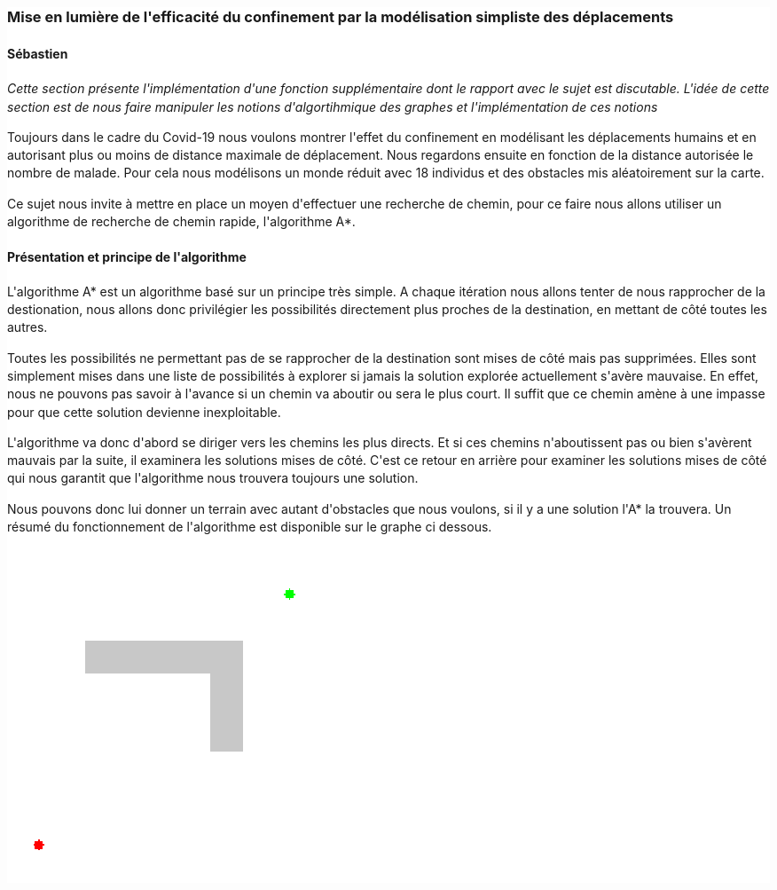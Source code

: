### Mise en lumière de l'efficacité du confinement par la modélisation simpliste des déplacements

#### Sébastien

*Cette section présente l'implémentation d'une fonction supplémentaire dont le
rapport avec le sujet est discutable. L'idée de cette section est de nous faire
manipuler les notions d'algortihmique des graphes et l'implémentation de ces notions*

Toujours dans le cadre du Covid-19 nous voulons montrer l'effet du confinement
en modélisant les déplacements humains et en autorisant plus ou moins de
distance maximale de déplacement. Nous regardons ensuite en fonction de la
distance autorisée le nombre de malade. Pour cela nous modélisons un monde
réduit avec 18 individus et des obstacles mis aléatoirement sur la carte.

Ce sujet nous invite à mettre en place un moyen d'effectuer une recherche de
chemin, pour ce faire nous allons utiliser un algorithme de recherche de chemin
rapide, l'algorithme A*.

#### Présentation et principe de l'algorithme

L'algorithme A* est un algorithme basé sur un principe très simple. A chaque
itération nous allons tenter de nous rapprocher de la destionation, nous allons
donc privilégier les possibilités directement plus proches de la destination, en
mettant de côté toutes les autres.

Toutes les possibilités ne permettant pas de
se rapprocher de la destination sont mises de côté mais pas supprimées. Elles
sont simplement mises dans une liste de possibilités à explorer si jamais la
solution explorée actuellement s'avère mauvaise. En effet, nous ne pouvons pas
savoir à l'avance si un chemin va aboutir ou sera le plus court. Il suffit que
ce chemin amène à une impasse pour que cette solution devienne inexploitable.

L'algorithme va donc d'abord se diriger vers les chemins les plus directs. Et si
ces chemins n'aboutissent pas ou bien s'avèrent mauvais par la suite, il
examinera les solutions mises de côté. C'est ce retour en arrière pour examiner
les solutions mises de côté qui nous garantit que l'algorithme nous trouvera
toujours une solution.

Nous pouvons donc lui donner un terrain avec autant d'obstacles que nous
voulons, si il y a une solution l'A* la trouvera. Un résumé du fonctionnement de l'algorithme est disponible sur le graphe ci dessous.

![astar](astar.gif)

